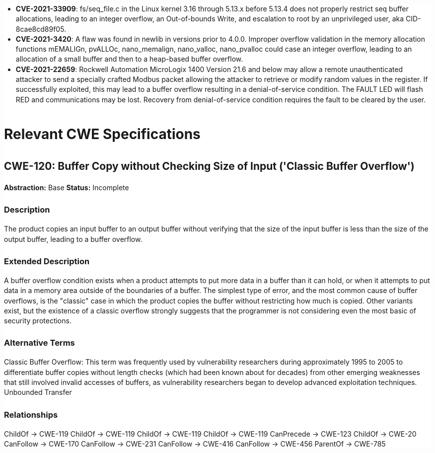 - **CVE-2021-33909**: fs/seq_file.c in the Linux kernel 3.16 through 5.13.x before 5.13.4 does not properly restrict seq buffer allocations, leading to an integer overflow, an Out-of-bounds Write, and escalation to root by an unprivileged user, aka CID-8cae8cd89f05.
- **CVE-2021-3420**: A flaw was found in newlib in versions prior to 4.0.0. Improper overflow validation in the memory allocation functions mEMALIGn, pvALLOc, nano_memalign, nano_valloc, nano_pvalloc could case an integer overflow, leading to an allocation of a small buffer and then to a heap-based buffer overflow.
- **CVE-2021-22659**: Rockwell Automation MicroLogix 1400 Version 21.6 and below may allow a remote unauthenticated attacker to send a specially crafted Modbus packet allowing the attacker to retrieve or modify random values in the register. If successfully exploited, this may lead to a buffer overflow resulting in a denial-of-service condition. The FAULT LED will flash RED and communications may be lost. Recovery from denial-of-service condition requires the fault to be cleared by the user.


# Relevant CWE Specifications

## CWE-120: Buffer Copy without Checking Size of Input ('Classic Buffer Overflow')
**Abstraction:** Base
**Status:** Incomplete

### Description
The product copies an input buffer to an output buffer without verifying that the size of the input buffer is less than the size of the output buffer, leading to a buffer overflow.

### Extended Description
A buffer overflow condition exists when a product attempts to put more data in a buffer than it can hold, or when it attempts to put data in a memory area outside of the boundaries of a buffer. The simplest type of error, and the most common cause of buffer overflows, is the "classic" case in which the product copies the buffer without restricting how much is copied. Other variants exist, but the existence of a classic overflow strongly suggests that the programmer is not considering even the most basic of security protections.

### Alternative Terms
Classic Buffer Overflow: This term was frequently used by vulnerability researchers during approximately 1995 to 2005 to differentiate buffer copies without length checks (which had been known about for decades) from other emerging weaknesses that still involved invalid accesses of buffers, as vulnerability researchers began to develop advanced exploitation techniques.
Unbounded Transfer

### Relationships
ChildOf -> CWE-119
ChildOf -> CWE-119
ChildOf -> CWE-119
ChildOf -> CWE-119
CanPrecede -> CWE-123
ChildOf -> CWE-20
CanFollow -> CWE-170
CanFollow -> CWE-231
CanFollow -> CWE-416
CanFollow -> CWE-456
ParentOf -> CWE-785
